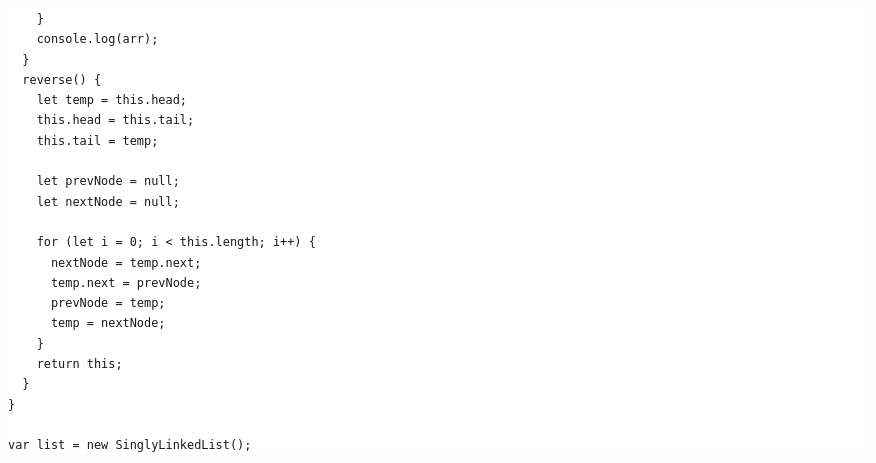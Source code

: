 ```
    }
    console.log(arr);
  }
  reverse() {
    let temp = this.head;
    this.head = this.tail;
    this.tail = temp;

    let prevNode = null;
    let nextNode = null;

    for (let i = 0; i < this.length; i++) {
      nextNode = temp.next;
      temp.next = prevNode;
      prevNode = temp;
      temp = nextNode;
    }
    return this;
  }
}

var list = new SinglyLinkedList();
```